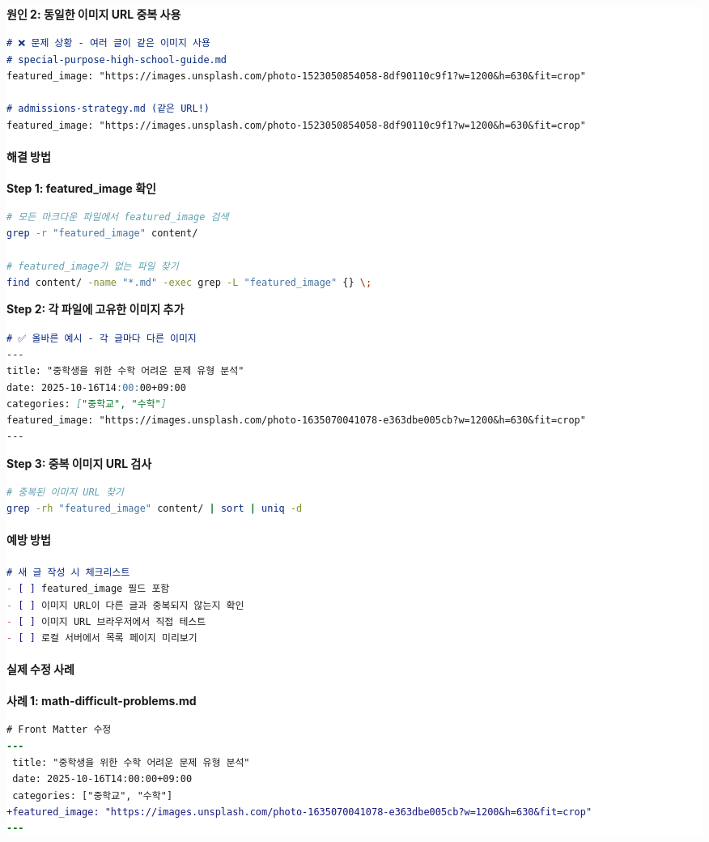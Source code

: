 **원인 2: 동일한 이미지 URL 중복 사용**
```markdown
# ❌ 문제 상황 - 여러 글이 같은 이미지 사용
# special-purpose-high-school-guide.md
featured_image: "https://images.unsplash.com/photo-1523050854058-8df90110c9f1?w=1200&h=630&fit=crop"

# admissions-strategy.md (같은 URL!)
featured_image: "https://images.unsplash.com/photo-1523050854058-8df90110c9f1?w=1200&h=630&fit=crop"
```

#### 해결 방법

**Step 1: featured_image 확인**
```bash
# 모든 마크다운 파일에서 featured_image 검색
grep -r "featured_image" content/

# featured_image가 없는 파일 찾기
find content/ -name "*.md" -exec grep -L "featured_image" {} \;
```

**Step 2: 각 파일에 고유한 이미지 추가**
```markdown
# ✅ 올바른 예시 - 각 글마다 다른 이미지
---
title: "중학생을 위한 수학 어려운 문제 유형 분석"
date: 2025-10-16T14:00:00+09:00
categories: ["중학교", "수학"]
featured_image: "https://images.unsplash.com/photo-1635070041078-e363dbe005cb?w=1200&h=630&fit=crop"
---
```

**Step 3: 중복 이미지 URL 검사**
```bash
# 중복된 이미지 URL 찾기
grep -rh "featured_image" content/ | sort | uniq -d
```

#### 예방 방법
```markdown
# 새 글 작성 시 체크리스트
- [ ] featured_image 필드 포함
- [ ] 이미지 URL이 다른 글과 중복되지 않는지 확인
- [ ] 이미지 URL 브라우저에서 직접 테스트
- [ ] 로컬 서버에서 목록 페이지 미리보기
```

#### 실제 수정 사례

**사례 1: math-difficult-problems.md**
```diff
# Front Matter 수정
---
 title: "중학생을 위한 수학 어려운 문제 유형 분석"
 date: 2025-10-16T14:00:00+09:00
 categories: ["중학교", "수학"]
+featured_image: "https://images.unsplash.com/photo-1635070041078-e363dbe005cb?w=1200&h=630&fit=crop"
---
```
